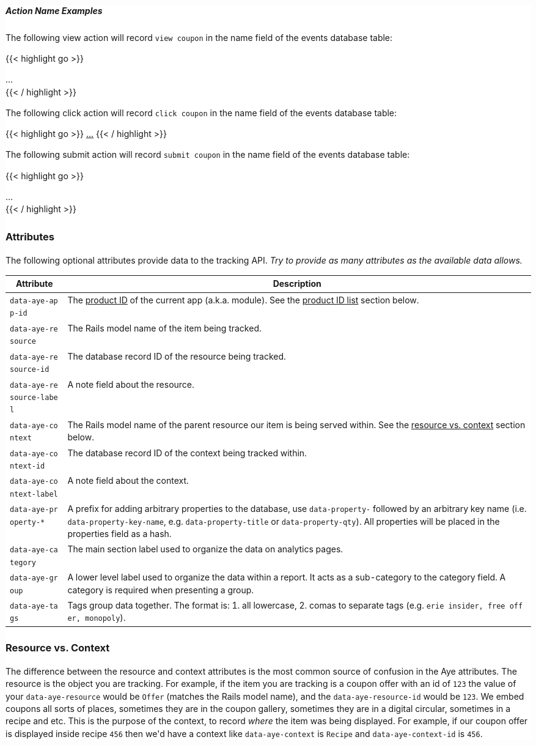 
##### Action Name Examples

The following view action will record `view coupon` in the name field of the events database table:

{{< highlight go >}}
<div data-aye-view="coupon">...</div>
{{< / highlight >}}

The following click action will record `click coupon` in the name field of the events database table:

{{< highlight go >}}
<a href="/coupon" data-aye-click="coupon">...</a>
{{< / highlight >}}

The following submit action will record `submit coupon` in the name field of the events database table:

{{< highlight go >}}
<form data-aye-submit="coupon">...</form>
{{< / highlight >}}



### Attributes

The following optional attributes provide data to the tracking API. _Try to provide as many attributes as the available data allows._

| Attribute                 | Description |
|---------------------------|-------------|
| `data-aye-app-id`         | The [product ID](#product-id-list) of the current app (a.k.a. module). See the [product ID list](#product-id-list) section below. |
| `data-aye-resource`       | The Rails model name of the item being tracked. |
| `data-aye-resource-id`    | The database record ID of the resource being tracked. |
| `data-aye-resource-label` | A note field about the resource. |
| `data-aye-context`        | The Rails model name of the parent resource our item is being served within. See the [resource vs. context](#resource-vs-context) section below. |
| `data-aye-context-id`     | The database record ID of the context being tracked within. |
| `data-aye-context-label`  | A note field about the context. |
| `data-aye-property-*`     | A prefix for adding arbitrary properties to the database, use `data-property-` followed by an arbitrary key name (i.e. `data-property-key-name`, e.g. `data-property-title` or `data-property-qty`). All properties will be placed in the properties field as a hash.  |
| `data-aye-category`       | The main section label used to organize the data on analytics pages. |
| `data-aye-group`          | A lower level label used to organize the data within a report. It acts as a sub-category to the category field. A category is required when presenting a group. |
| `data-aye-tags`           | Tags group data together. The format is: 1. all lowercase, 2. comas to separate tags (e.g. `erie insider, free offer, monopoly`). |


### Resource vs. Context

The difference between the resource and context attributes is the most common source of confusion in the Aye attributes.
The resource is the object you are tracking. For example, if the item you are tracking is a coupon offer with an id of
`123` the value of your `data-aye-resource` would be `Offer` (matches the Rails model name), and the `data-aye-resource-id`
would be `123`. We embed coupons all sorts of places, sometimes they are in the coupon gallery, sometimes they are in a
digital circular, sometimes in a recipe and etc. This is the purpose of the context, to record *where* the item was being
displayed. For example, if our coupon offer is displayed inside recipe `456` then we'd have a context like `data-aye-context`
is `Recipe` and `data-aye-context-id` is `456`.

